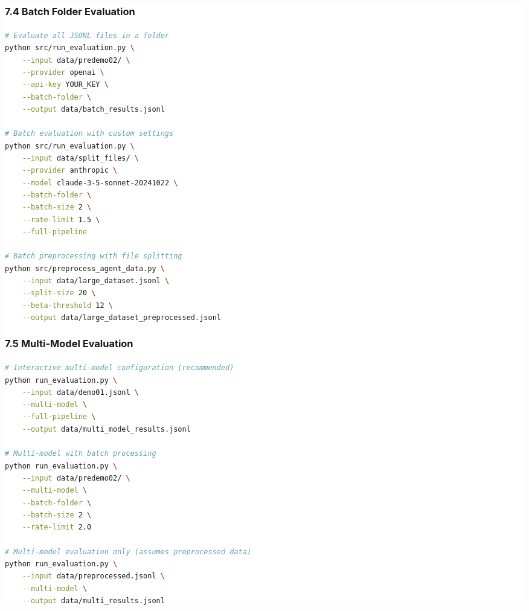 ### 7.4 Batch Folder Evaluation
```bash
# Evaluate all JSONL files in a folder
python src/run_evaluation.py \
    --input data/predemo02/ \
    --provider openai \
    --api-key YOUR_KEY \
    --batch-folder \
    --output data/batch_results.jsonl

# Batch evaluation with custom settings
python src/run_evaluation.py \
    --input data/split_files/ \
    --provider anthropic \
    --model claude-3-5-sonnet-20241022 \
    --batch-folder \
    --batch-size 2 \
    --rate-limit 1.5 \
    --full-pipeline

# Batch preprocessing with file splitting
python src/preprocess_agent_data.py \
    --input data/large_dataset.jsonl \
    --split-size 20 \
    --beta-threshold 12 \
    --output data/large_dataset_preprocessed.jsonl
```

### 7.5 Multi-Model Evaluation
```bash
# Interactive multi-model configuration (recommended)
python run_evaluation.py \
    --input data/demo01.jsonl \
    --multi-model \
    --full-pipeline \
    --output data/multi_model_results.jsonl

# Multi-model with batch processing
python run_evaluation.py \
    --input data/predemo02/ \
    --multi-model \
    --batch-folder \
    --batch-size 2 \
    --rate-limit 2.0

# Multi-model evaluation only (assumes preprocessed data)
python run_evaluation.py \
    --input data/preprocessed.jsonl \
    --multi-model \
    --output data/multi_results.jsonl
```

